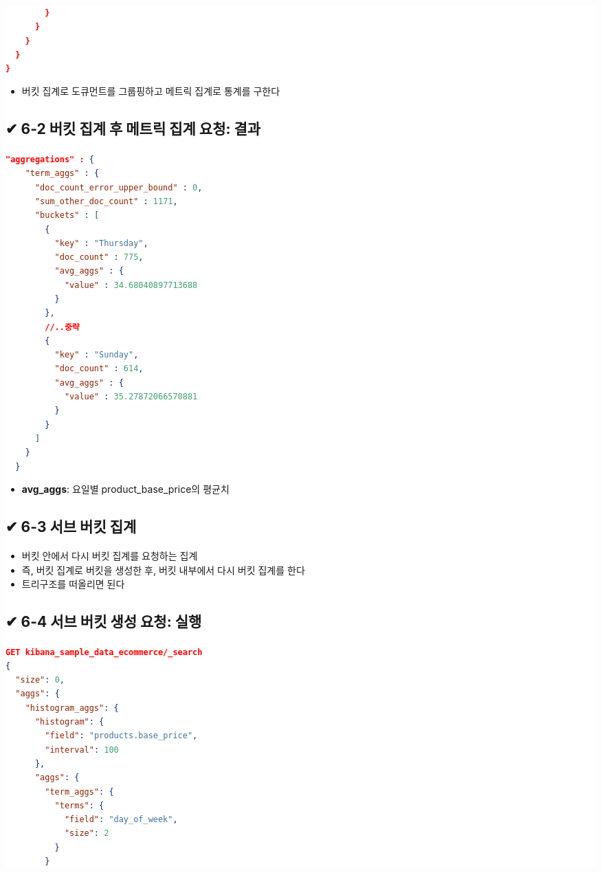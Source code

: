 ```json
        }
      }
    }
  }
}
```

- 버킷 집계로 도큐먼트를 그룹핑하고 메트릭 집계로 통계를 구한다

## ✔ 6-2 버킷 집계 후 메트릭 집계 요청: 결과

```json
"aggregations" : {
    "term_aggs" : {
      "doc_count_error_upper_bound" : 0,
      "sum_other_doc_count" : 1171,
      "buckets" : [
        {
          "key" : "Thursday",
          "doc_count" : 775,
          "avg_aggs" : {
            "value" : 34.68040897713688
          }
        },
        //..중략
        {
          "key" : "Sunday",
          "doc_count" : 614,
          "avg_aggs" : {
            "value" : 35.27872066570881
          }
        }
      ]
    }
  }
```

- **avg_aggs**: 요일별 product_base_price의 평균치

## ✔ 6-3 서브 버킷 집계

- 버킷 안에서 다시 버킷 집계를 요청하는 집계
- 즉, 버킷 집계로 버킷을 생성한 후, 버킷 내부에서 다시 버킷 집계를 한다
- 트리구조를 떠올리면 된다

## ✔ 6-4 서브 버킷 생성 요청: 실행

```json
GET kibana_sample_data_ecommerce/_search
{
  "size": 0,
  "aggs": {
    "histogram_aggs": {
      "histogram": {
        "field": "products.base_price",
        "interval": 100
      },
      "aggs": {
        "term_aggs": {
          "terms": {
            "field": "day_of_week",
            "size": 2
          }
        }
```